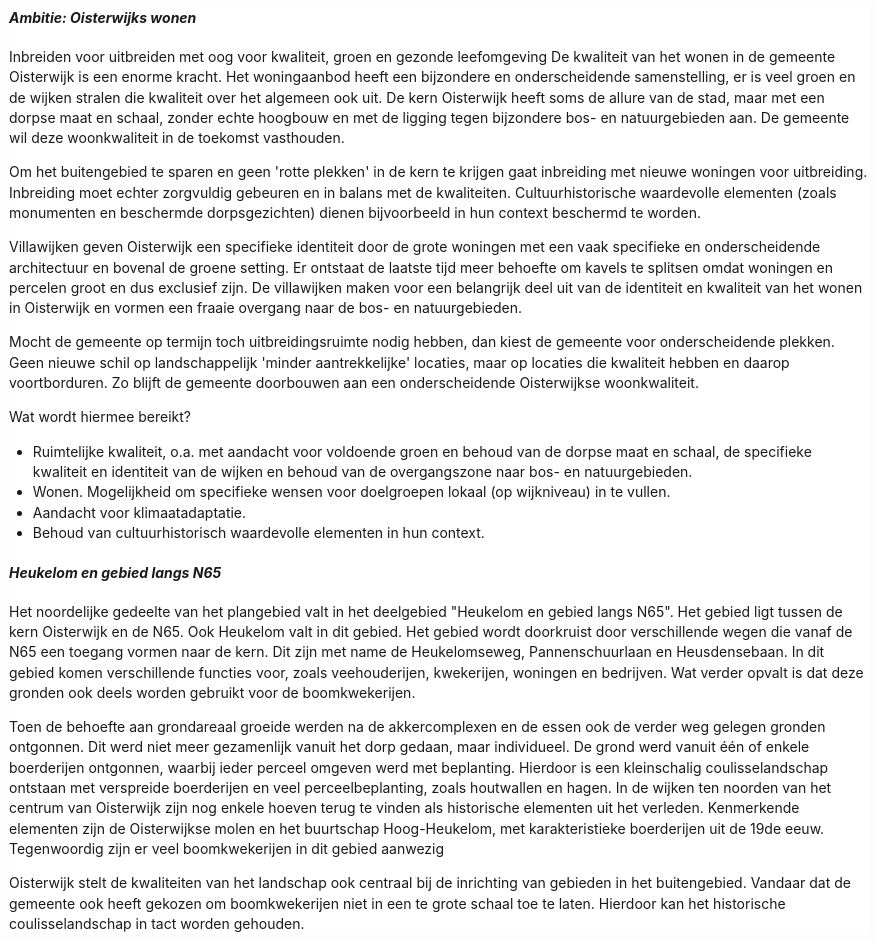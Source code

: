 #### *Ambitie: Oisterwijks wonen*

Inbreiden voor uitbreiden met oog voor kwaliteit, groen en gezonde leefomgeving De kwaliteit van het wonen in de gemeente Oisterwijk is een enorme kracht. Het woningaanbod heeft een bijzondere en onderscheidende samenstelling, er is veel groen en de wijken stralen die kwaliteit over het algemeen ook uit. De kern Oisterwijk heeft soms de allure van de stad, maar met een dorpse maat en schaal, zonder echte hoogbouw en met de ligging tegen bijzondere bos- en natuurgebieden aan. De gemeente wil deze woonkwaliteit in de toekomst vasthouden.

Om het buitengebied te sparen en geen 'rotte plekken' in de kern te krijgen gaat inbreiding met nieuwe woningen voor uitbreiding. Inbreiding moet echter zorgvuldig gebeuren en in balans met de kwaliteiten. Cultuurhistorische waardevolle elementen (zoals monumenten en beschermde dorpsgezichten) dienen bijvoorbeeld in hun context beschermd te worden.

Villawijken geven Oisterwijk een specifieke identiteit door de grote woningen met een vaak specifieke en onderscheidende architectuur en bovenal de groene setting. Er ontstaat de laatste tijd meer behoefte om kavels te splitsen omdat woningen en percelen groot en dus exclusief zijn. De villawijken maken voor een belangrijk deel uit van de identiteit en kwaliteit van het wonen in Oisterwijk en vormen een fraaie overgang naar de bos- en natuurgebieden.

Mocht de gemeente op termijn toch uitbreidingsruimte nodig hebben, dan kiest de gemeente voor onderscheidende plekken. Geen nieuwe schil op landschappelijk 'minder aantrekkelijke' locaties, maar op locaties die kwaliteit hebben en daarop voortborduren. Zo blijft de gemeente doorbouwen aan een onderscheidende Oisterwijkse woonkwaliteit.

Wat wordt hiermee bereikt?

- Ruimtelijke kwaliteit, o.a. met aandacht voor voldoende groen en behoud van de dorpse maat en schaal, de specifieke kwaliteit en identiteit van de wijken en behoud van de overgangszone naar bos- en natuurgebieden.
- Wonen. Mogelijkheid om specifieke wensen voor doelgroepen lokaal (op wijkniveau) in te vullen.
- Aandacht voor klimaatadaptatie.
- Behoud van cultuurhistorisch waardevolle elementen in hun context.

#### *Heukelom en gebied langs N65*

Het noordelijke gedeelte van het plangebied valt in het deelgebied "Heukelom en gebied langs N65". Het gebied ligt tussen de kern Oisterwijk en de N65. Ook Heukelom valt in dit gebied. Het gebied wordt doorkruist door verschillende wegen die vanaf de N65 een toegang vormen naar de kern. Dit zijn met name de Heukelomseweg, Pannenschuurlaan en Heusdensebaan. In dit gebied komen verschillende functies voor, zoals veehouderijen, kwekerijen, woningen en bedrijven. Wat verder opvalt is dat deze gronden ook deels worden gebruikt voor de boomkwekerijen.

Toen de behoefte aan grondareaal groeide werden na de akkercomplexen en de essen ook de verder weg gelegen gronden ontgonnen. Dit werd niet meer gezamenlijk vanuit het dorp gedaan, maar individueel. De grond werd vanuit één of enkele boerderijen ontgonnen, waarbij ieder perceel omgeven werd met beplanting. Hierdoor is een kleinschalig coulisselandschap ontstaan met verspreide boerderijen en veel perceelbeplanting, zoals houtwallen en hagen. In de wijken ten noorden van het centrum van Oisterwijk zijn nog enkele hoeven terug te vinden als historische elementen uit het verleden. Kenmerkende elementen zijn de Oisterwijkse molen en het buurtschap Hoog-Heukelom, met karakteristieke boerderijen uit de 19de eeuw. Tegenwoordig zijn er veel boomkwekerijen in dit gebied aanwezig

Oisterwijk stelt de kwaliteiten van het landschap ook centraal bij de inrichting van gebieden in het buitengebied. Vandaar dat de gemeente ook heeft gekozen om boomkwekerijen niet in een te grote schaal toe te laten. Hierdoor kan het historische coulisselandschap in tact worden gehouden.
